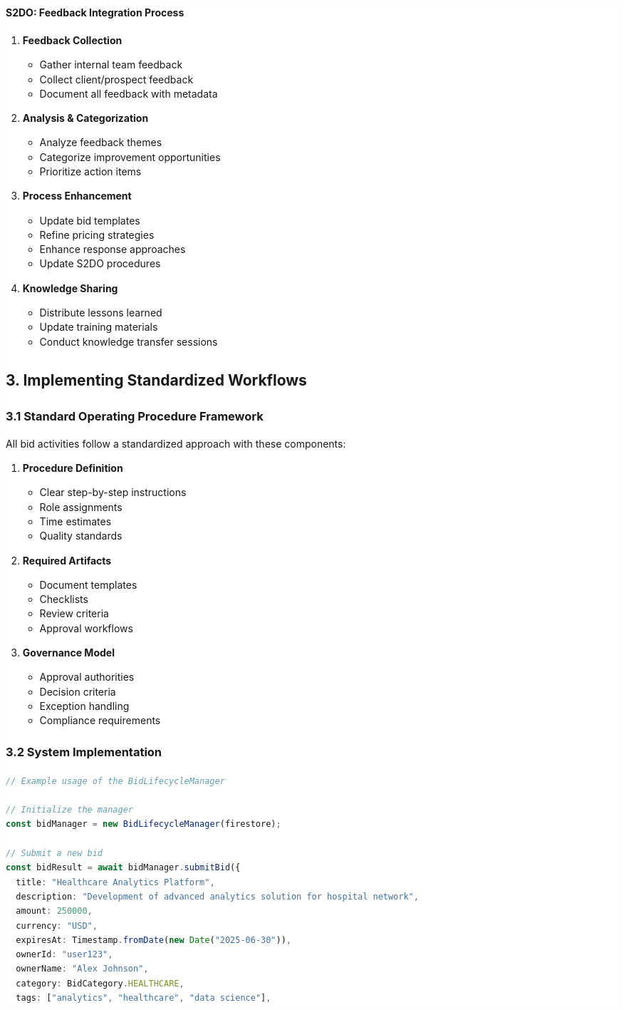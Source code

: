 #### S2DO: Feedback Integration Process

1. **Feedback Collection**
   - Gather internal team feedback
   - Collect client/prospect feedback
   - Document all feedback with metadata

2. **Analysis & Categorization**
   - Analyze feedback themes
   - Categorize improvement opportunities
   - Prioritize action items

3. **Process Enhancement**
   - Update bid templates
   - Refine pricing strategies
   - Enhance response approaches
   - Update S2DO procedures

4. **Knowledge Sharing**
   - Distribute lessons learned
   - Update training materials
   - Conduct knowledge transfer sessions

## 3. Implementing Standardized Workflows

### 3.1 Standard Operating Procedure Framework

All bid activities follow a standardized approach with these components:

1. **Procedure Definition**
   - Clear step-by-step instructions
   - Role assignments
   - Time estimates
   - Quality standards

2. **Required Artifacts**
   - Document templates
   - Checklists
   - Review criteria
   - Approval workflows

3. **Governance Model**
   - Approval authorities
   - Decision criteria
   - Exception handling
   - Compliance requirements

### 3.2 System Implementation

```typescript
// Example usage of the BidLifecycleManager

// Initialize the manager
const bidManager = new BidLifecycleManager(firestore);

// Submit a new bid
const bidResult = await bidManager.submitBid({
  title: "Healthcare Analytics Platform",
  description: "Development of advanced analytics solution for hospital network",
  amount: 250000,
  currency: "USD",
  expiresAt: Timestamp.fromDate(new Date("2025-06-30")),
  ownerId: "user123",
  ownerName: "Alex Johnson",
  category: BidCategory.HEALTHCARE,
  tags: ["analytics", "healthcare", "data science"],
```